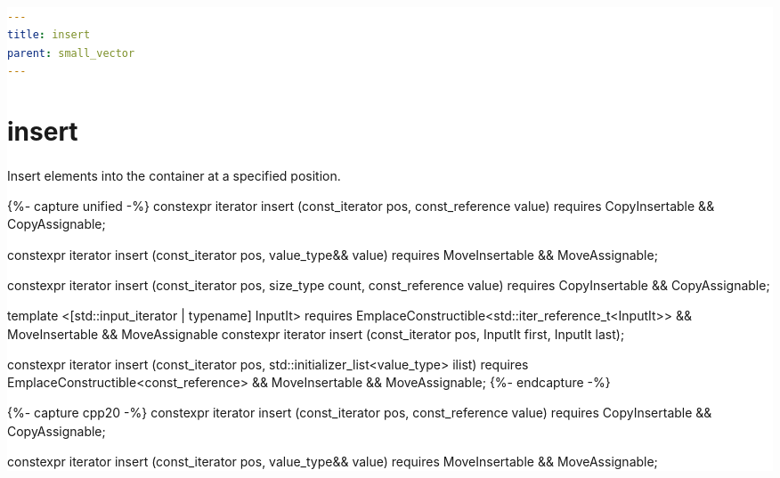 ```yaml
---
title: insert
parent: small_vector
---
```


# insert

Insert elements into the container at a specified position.

{%- capture unified -%}
<span class="cpp20">constexpr</span>
iterator
insert (const_iterator pos, const_reference value)<span class="cpp20">
  requires CopyInsertable && CopyAssignable</span>;

<span class="cpp20">constexpr</span>
iterator
insert (const_iterator pos, value_type&& value)<span class="cpp20">
  requires MoveInsertable && MoveAssignable</span>;

<span class="cpp20">constexpr</span>
iterator
insert (const_iterator pos, size_type count, const_reference value)<span class="cpp20">
  requires CopyInsertable && CopyAssignable</span>;

template <[<span class="cpp20">std::input_iterator</span> | <span class="cpp11">typename</span>] InputIt&gt;<span class="cpp20">
requires EmplaceConstructible<std::iter_reference_t<InputIt&gt;&gt;
     &&  MoveInsertable
     &&  MoveAssignable
constexpr</span>
iterator
insert (const_iterator pos, InputIt first, InputIt last);

<span class="cpp20">constexpr</span>
iterator
insert (const_iterator pos, std::initializer_list<value_type&gt; ilist)<span class="cpp20">
  requires EmplaceConstructible<const_reference&gt;
       &&  MoveInsertable
       &&  MoveAssignable</span>;
{%- endcapture -%}

{%- capture cpp20 -%}
constexpr
iterator
insert (const_iterator pos, const_reference value)
  requires CopyInsertable && CopyAssignable;

constexpr
iterator
insert (const_iterator pos, value_type&& value)
  requires MoveInsertable && MoveAssignable;
